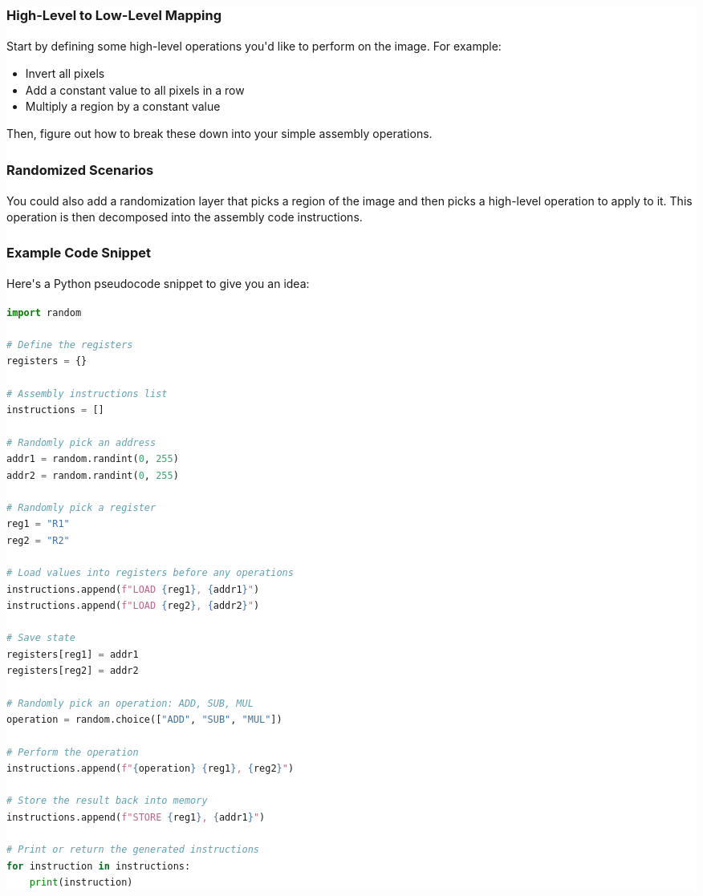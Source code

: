 ### High-Level to Low-Level Mapping
Start by defining some high-level operations you'd like to perform on the image. For example:

- Invert all pixels
- Add a constant value to all pixels in a row
- Multiply a region by a constant value

Then, figure out how to break these down into your simple assembly operations. 

### Randomized Scenarios
You could also add a randomization layer that picks a region of the image and then picks a high-level operation to apply to it. This operation is then decomposed into the assembly code instructions.

### Example Code Snippet

Here's a Python pseudocode snippet to give you an idea:

```python
import random

# Define the registers
registers = {}

# Assembly instructions list
instructions = []

# Randomly pick an address
addr1 = random.randint(0, 255)
addr2 = random.randint(0, 255)

# Randomly pick a register
reg1 = "R1"
reg2 = "R2"

# Load values into registers before any operations
instructions.append(f"LOAD {reg1}, {addr1}")
instructions.append(f"LOAD {reg2}, {addr2}")

# Save state
registers[reg1] = addr1
registers[reg2] = addr2

# Randomly pick an operation: ADD, SUB, MUL
operation = random.choice(["ADD", "SUB", "MUL"])

# Perform the operation
instructions.append(f"{operation} {reg1}, {reg2}")

# Store the result back into memory
instructions.append(f"STORE {reg1}, {addr1}")

# Print or return the generated instructions
for instruction in instructions:
    print(instruction)
```
